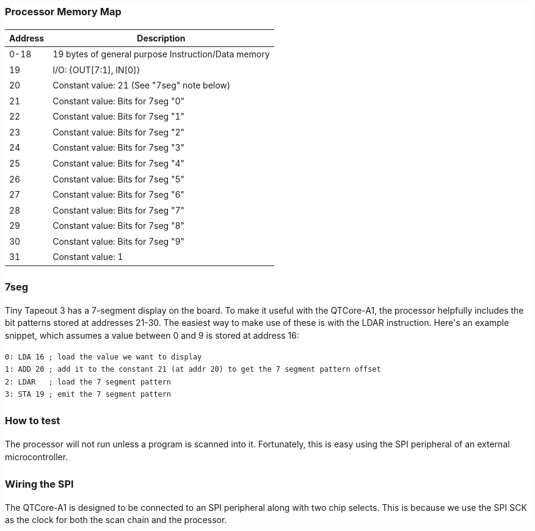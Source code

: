 ### Processor Memory Map

| Address | Description |
|---------|-------------|
| 0-18    | 19 bytes of general purpose Instruction/Data memory |
| 19      | I/O: {OUT[7:1], IN[0]} |
| 20      | Constant value: 21 (See "7seg" note below) |
| 21      | Constant value: Bits for 7seg "0" |
| 22      | Constant value: Bits for 7seg "1" |
| 23      | Constant value: Bits for 7seg "2" |
| 24      | Constant value: Bits for 7seg "3" |
| 25      | Constant value: Bits for 7seg "4" |
| 26      | Constant value: Bits for 7seg "5" |
| 27      | Constant value: Bits for 7seg "6" |
| 28      | Constant value: Bits for 7seg "7" |
| 29      | Constant value: Bits for 7seg "8" |
| 30      | Constant value: Bits for 7seg "9" |
| 31      | Constant value: 1 |

### 7seg

Tiny Tapeout 3 has a 7-segment display on the board. To make it useful with the QTCore-A1, 
the processor helpfully includes the bit patterns stored at addresses 21-30.
The easiest way to make use of these is with the LDAR instruction.
Here's an example snippet, which assumes a value between 0 and 9 is stored at address 16:

```
0: LDA 16 ; load the value we want to display
1: ADD 20 ; add it to the constant 21 (at addr 20) to get the 7 segment pattern offset
2: LDAR   ; load the 7 segment pattern
3: STA 19 ; emit the 7 segment pattern
```

### How to test
      
The processor will not run unless a program is scanned into it.
Fortunately, this is easy using the SPI peripheral of an external microcontroller.

### Wiring the SPI

The QTCore-A1 is designed to be connected to an SPI peripheral along with two chip selects.
This is because we use the SPI SCK as the clock for both the scan chain and the processor.
